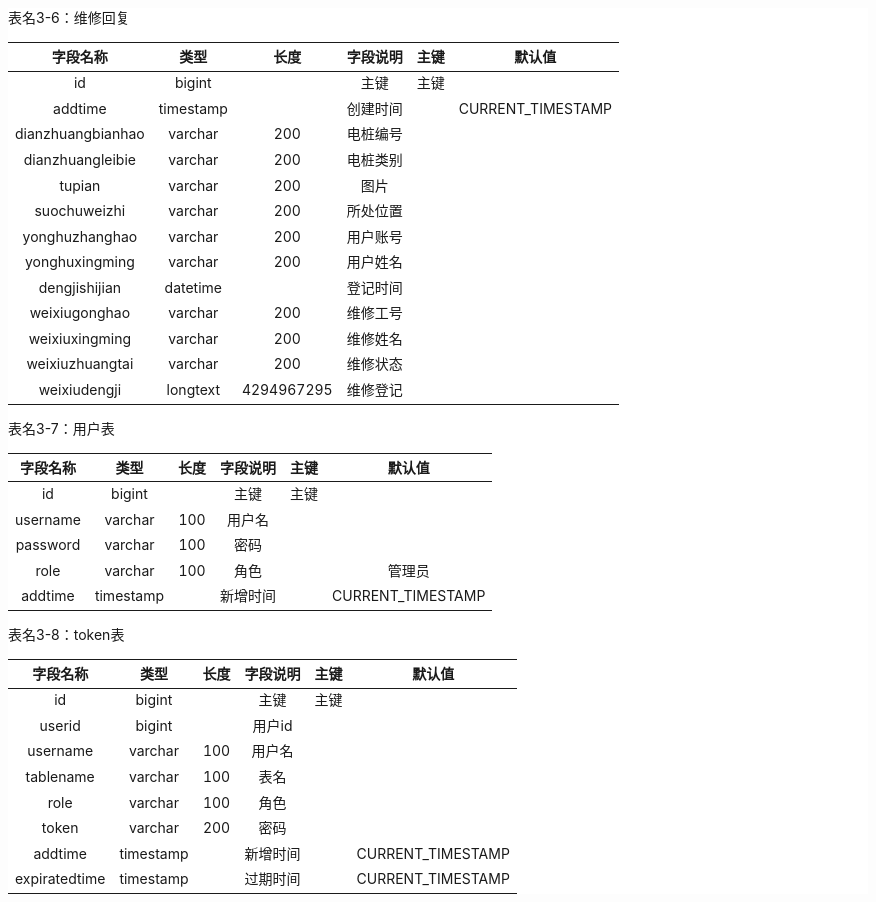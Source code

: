 
表名3-6：维修回复

|字段名称|类型|长度|字段说明|主键|默认值|
| :-: | :-: | :-: | :-: | :-: | :-: |
|id|bigint||主键|主键||
|addtime|timestamp||创建时间||CURRENT\_TIMESTAMP|
|dianzhuangbianhao|varchar|200|电桩编号|||
|dianzhuangleibie|varchar|200|电桩类别|||
|tupian|varchar|200|图片|||
|suochuweizhi|varchar|200|所处位置|||
|yonghuzhanghao|varchar|200|用户账号|||
|yonghuxingming|varchar|200|用户姓名|||
|dengjishijian|datetime||登记时间|||
|weixiugonghao|varchar|200|维修工号|||
|weixiuxingming|varchar|200|维修姓名|||
|weixiuzhuangtai|varchar|200|维修状态|||
|weixiudengji|longtext|4294967295|维修登记|||

表名3-7：用户表

|字段名称|类型|长度|字段说明|主键|默认值|
| :-: | :-: | :-: | :-: | :-: | :-: |
|id|bigint||主键|主键||
|username|varchar|100|用户名|||
|password|varchar|100|密码|||
|role|varchar|100|角色||管理员|
|addtime|timestamp||新增时间||CURRENT\_TIMESTAMP|

表名3-8：token表

|字段名称|类型|长度|字段说明|主键|默认值|
| :-: | :-: | :-: | :-: | :-: | :-: |
|id|bigint||主键|主键||
|userid|bigint||用户id|||
|username|varchar|100|用户名|||
|tablename|varchar|100|表名|||
|role|varchar|100|角色|||
|token|varchar|200|密码|||
|addtime|timestamp||新增时间||CURRENT\_TIMESTAMP|
|expiratedtime|timestamp||过期时间||CURRENT\_TIMESTAMP|
